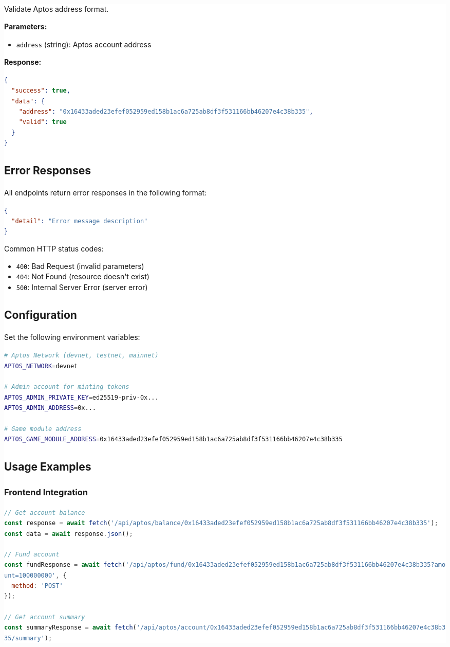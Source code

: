 Validate Aptos address format.

**Parameters:**
- `address` (string): Aptos account address

**Response:**
```json
{
  "success": true,
  "data": {
    "address": "0x16433aded23efef052959ed158b1ac6a725ab8df3f531166bb46207e4c38b335",
    "valid": true
  }
}
```

## Error Responses

All endpoints return error responses in the following format:

```json
{
  "detail": "Error message description"
}
```

Common HTTP status codes:
- `400`: Bad Request (invalid parameters)
- `404`: Not Found (resource doesn't exist)
- `500`: Internal Server Error (server error)

## Configuration

Set the following environment variables:

```bash
# Aptos Network (devnet, testnet, mainnet)
APTOS_NETWORK=devnet

# Admin account for minting tokens
APTOS_ADMIN_PRIVATE_KEY=ed25519-priv-0x...
APTOS_ADMIN_ADDRESS=0x...

# Game module address
APTOS_GAME_MODULE_ADDRESS=0x16433aded23efef052959ed158b1ac6a725ab8df3f531166bb46207e4c38b335
```

## Usage Examples

### Frontend Integration

```javascript
// Get account balance
const response = await fetch('/api/aptos/balance/0x16433aded23efef052959ed158b1ac6a725ab8df3f531166bb46207e4c38b335');
const data = await response.json();

// Fund account
const fundResponse = await fetch('/api/aptos/fund/0x16433aded23efef052959ed158b1ac6a725ab8df3f531166bb46207e4c38b335?amount=100000000', {
  method: 'POST'
});

// Get account summary
const summaryResponse = await fetch('/api/aptos/account/0x16433aded23efef052959ed158b1ac6a725ab8df3f531166bb46207e4c38b335/summary');
```